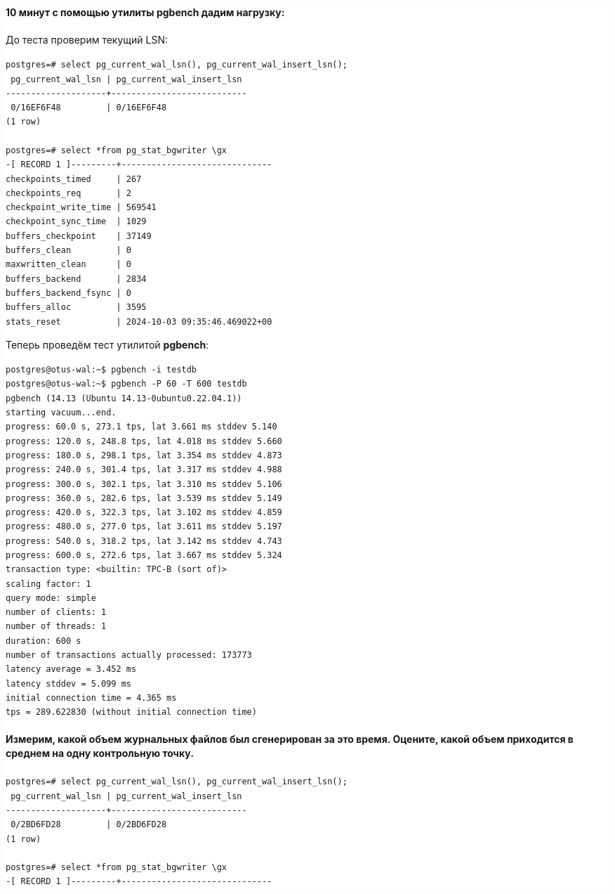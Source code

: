 #### 10 минут c помощью утилиты **pgbench** дадим нагрузку:
До теста проверим текущий LSN:
````postgresql
postgres=# select pg_current_wal_lsn(), pg_current_wal_insert_lsn();
 pg_current_wal_lsn | pg_current_wal_insert_lsn
--------------------+---------------------------
 0/16EF6F48         | 0/16EF6F48
(1 row)

postgres=# select *from pg_stat_bgwriter \gx
-[ RECORD 1 ]---------+------------------------------
checkpoints_timed     | 267
checkpoints_req       | 2
checkpoint_write_time | 569541
checkpoint_sync_time  | 1029
buffers_checkpoint    | 37149
buffers_clean         | 0
maxwritten_clean      | 0
buffers_backend       | 2834
buffers_backend_fsync | 0
buffers_alloc         | 3595
stats_reset           | 2024-10-03 09:35:46.469022+00

````
Теперь проведём тест утилитой **pgbench**:
````shell
postgres@otus-wal:~$ pgbench -i testdb
postgres@otus-wal:~$ pgbench -P 60 -T 600 testdb
pgbench (14.13 (Ubuntu 14.13-0ubuntu0.22.04.1))
starting vacuum...end.
progress: 60.0 s, 273.1 tps, lat 3.661 ms stddev 5.140
progress: 120.0 s, 248.8 tps, lat 4.018 ms stddev 5.660
progress: 180.0 s, 298.1 tps, lat 3.354 ms stddev 4.873
progress: 240.0 s, 301.4 tps, lat 3.317 ms stddev 4.988
progress: 300.0 s, 302.1 tps, lat 3.310 ms stddev 5.106
progress: 360.0 s, 282.6 tps, lat 3.539 ms stddev 5.149
progress: 420.0 s, 322.3 tps, lat 3.102 ms stddev 4.859
progress: 480.0 s, 277.0 tps, lat 3.611 ms stddev 5.197
progress: 540.0 s, 318.2 tps, lat 3.142 ms stddev 4.743
progress: 600.0 s, 272.6 tps, lat 3.667 ms stddev 5.324
transaction type: <builtin: TPC-B (sort of)>
scaling factor: 1
query mode: simple
number of clients: 1
number of threads: 1
duration: 600 s
number of transactions actually processed: 173773
latency average = 3.452 ms
latency stddev = 5.099 ms
initial connection time = 4.365 ms
tps = 289.622830 (without initial connection time)
````
#### Измерим, какой объем журнальных файлов был сгенерирован за это время. Оцените, какой объем приходится в среднем на одну контрольную точку.
```postgresql
postgres=# select pg_current_wal_lsn(), pg_current_wal_insert_lsn();
 pg_current_wal_lsn | pg_current_wal_insert_lsn
--------------------+---------------------------
 0/2BD6FD28         | 0/2BD6FD28
(1 row)

postgres=# select *from pg_stat_bgwriter \gx
-[ RECORD 1 ]---------+------------------------------
```